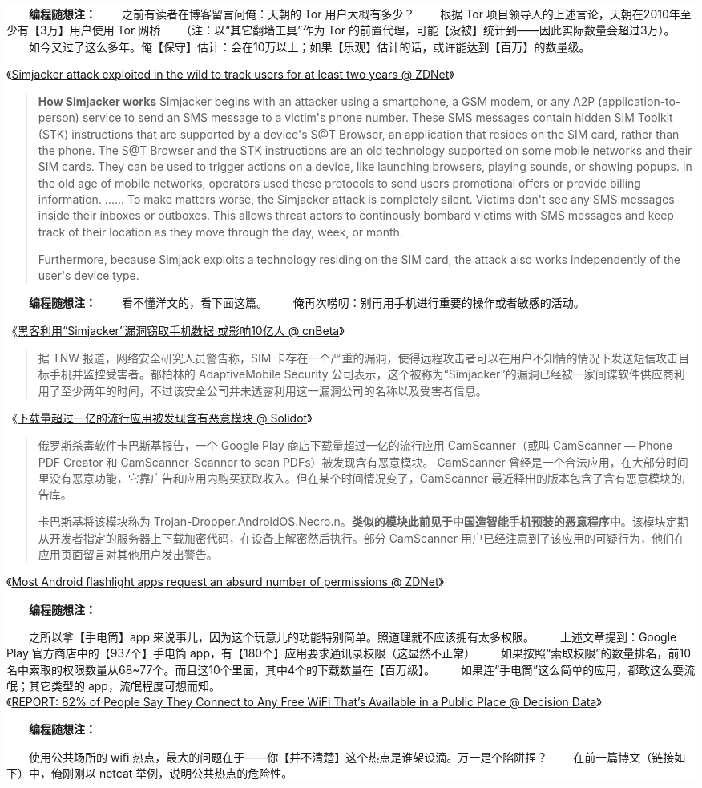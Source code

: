 　　**编程随想注：** 　　之前有读者在博客留言问俺：天朝的 Tor 用户大概有多少？ 　　根据 Tor 项目领导人的上述言论，天朝在2010年至少有【3万】用户使用 Tor 网桥 　　（注：以“其它翻墙工具”作为 Tor 的前置代理，可能【没被】统计到——因此实际数量会超过3万）。 　　如今又过了这么多年。俺【保守】估计：会在10万以上；如果【乐观】估计的话，或许能达到【百万】的数量级。  
  
《[Simjacker attack exploited in the wild to track users for at least two years @ ZDNet](https://www.zdnet.com/article/new-simjacker-attack-exploited-in-the-wild-to-track-users-for-at-least-two-years/)》  

> **How Simjacker works** Simjacker begins with an attacker using a smartphone, a GSM modem, or any A2P (application-to-person) service to send an SMS message to a victim's phone number. These SMS messages contain hidden SIM Toolkit (STK) instructions that are supported by a device's S@T Browser, an application that resides on the SIM card, rather than the phone. The S@T Browser and the STK instructions are an old technology supported on some mobile networks and their SIM cards. They can be used to trigger actions on a device, like launching browsers, playing sounds, or showing popups. In the old age of mobile networks, operators used these protocols to send users promotional offers or provide billing information. ...... To make matters worse, the Simjacker attack is completely silent. Victims don't see any SMS messages inside their inboxes or outboxes. This allows threat actors to continously bombard victims with SMS messages and keep track of their location as they move through the day, week, or month.
> 
> Furthermore, because Simjack exploits a technology residing on the SIM card, the attack also works independently of the user's device type.

　　**编程随想注：** 　　看不懂洋文的，看下面这篇。 　　俺再次唠叨：别再用手机进行重要的操作或者敏感的活动。

《[黑客利用“Simjacker”漏洞窃取手机数据 或影响10亿人 @ cnBeta](https://www.cnbeta.com/articles/tech/889629.htm)》

  

> 据 TNW 报道，网络安全研究人员警告称，SIM 卡存在一个严重的漏洞，使得远程攻击者可以在用户不知情的情况下发送短信攻击目标手机并监控受害者。都柏林的 AdaptiveMobile Security 公司表示，这个被称为“Simjacker”的漏洞已经被一家间谍软件供应商利用了至少两年的时间，不过该安全公司并未透露利用这一漏洞公司的名称以及受害者信息。

  
  
《[下载量超过一亿的流行应用被发现含有恶意模块 @ Solidot](https://www.solidot.org/story?sid=61879)》  

> 俄罗斯杀毒软件卡巴斯基报告，一个 Google Play 商店下载量超过一亿的流行应用 CamScanner（或叫 CamScanner — Phone PDF Creator 和 CamScanner-Scanner to scan PDFs）被发现含有恶意模块。 CamScanner 曾经是一个合法应用，在大部分时间里没有恶意功能，它靠广告和应用内购买获取收入。但在某个时间情况变了，CamScanner 最近释出的版本包含了含有恶意模块的广告库。
> 
> 卡巴斯基将该模块称为 Trojan-Dropper.AndroidOS.Necro.n。**类似的模块此前见于中国造智能手机预装的恶意程序中**。该模块定期从开发者指定的服务器上下载加密代码，在设备上解密然后执行。部分 CamScanner 用户已经注意到了该应用的可疑行为，他们在应用页面留言对其他用户发出警告。

  
  
《[Most Android flashlight apps request an absurd number of permissions @ ZDNet](https://www.zdnet.com/article/most-android-flashlight-apps-request-an-absurd-number-of-permissions/)》

　　**编程随想注：**

　　之所以拿【手电筒】app 来说事儿，因为这个玩意儿的功能特别简单。照道理就不应该拥有太多权限。 　　上述文章提到：Google Play 官方商店中的【937个】手电筒 app，有【180个】应用要求通讯录权限（这显然不正常） 　　如果按照“索取权限”的数量排名，前10名中索取的权限数量从68~77个。而且这10个里面，其中4个的下载数量在【百万级】。 　　如果连“手电筒”这么简单的应用，都敢这么耍流氓；其它类型的 app，流氓程度可想而知。  
《[REPORT: 82% of People Say They Connect to Any Free WiFi That’s Available in a Public Place @ Decision Data](https://decisiondata.org/news/report-82-of-people-say-they-connect-to-any-free-wifi-thats-available-in-a-public-place/)》

　　**编程随想注：**

　　使用公共场所的 wifi 热点，最大的问题在于——你【并不清楚】这个热点是谁架设滴。万一是个陷阱捏？ 　　在前一篇博文（链接如下）中，俺刚刚以 netcat 举例，说明公共热点的危险性。
